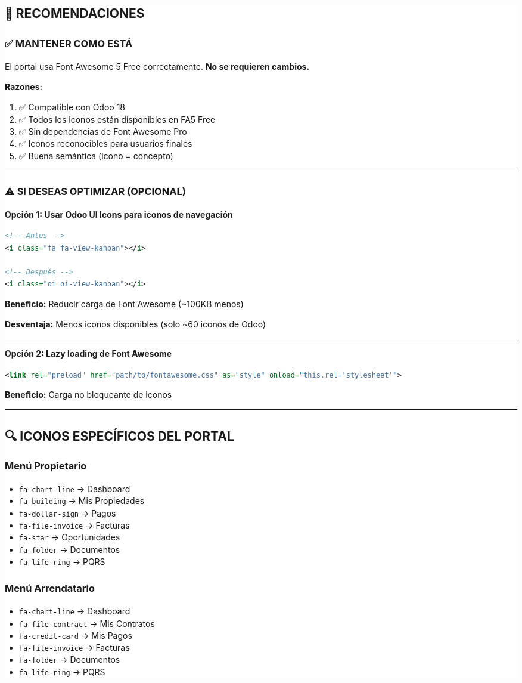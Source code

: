
## 🎯 RECOMENDACIONES

### **✅ MANTENER COMO ESTÁ**
El portal usa Font Awesome 5 Free correctamente. **No se requieren cambios.**

**Razones:**
1. ✅ Compatible con Odoo 18
2. ✅ Todos los iconos están disponibles en FA5 Free
3. ✅ Sin dependencias de Font Awesome Pro
4. ✅ Iconos reconocibles para usuarios finales
5. ✅ Buena semántica (icono = concepto)

---

### **⚠️ SI DESEAS OPTIMIZAR (OPCIONAL)**

**Opción 1: Usar Odoo UI Icons para iconos de navegación**
```xml
<!-- Antes -->
<i class="fa fa-view-kanban"></i>

<!-- Después -->
<i class="oi oi-view-kanban"></i>
```

**Beneficio:** Reducir carga de Font Awesome (~100KB menos)

**Desventaja:** Menos iconos disponibles (solo ~60 iconos de Odoo)

---

**Opción 2: Lazy loading de Font Awesome**
```xml
<link rel="preload" href="path/to/fontawesome.css" as="style" onload="this.rel='stylesheet'">
```

**Beneficio:** Carga no bloqueante de iconos

---

## 🔍 ICONOS ESPECÍFICOS DEL PORTAL

### **Menú Propietario**
- `fa-chart-line` → Dashboard
- `fa-building` → Mis Propiedades
- `fa-dollar-sign` → Pagos
- `fa-file-invoice` → Facturas
- `fa-star` → Oportunidades
- `fa-folder` → Documentos
- `fa-life-ring` → PQRS

### **Menú Arrendatario**
- `fa-chart-line` → Dashboard
- `fa-file-contract` → Mis Contratos
- `fa-credit-card` → Mis Pagos
- `fa-file-invoice` → Facturas
- `fa-folder` → Documentos
- `fa-life-ring` → PQRS
